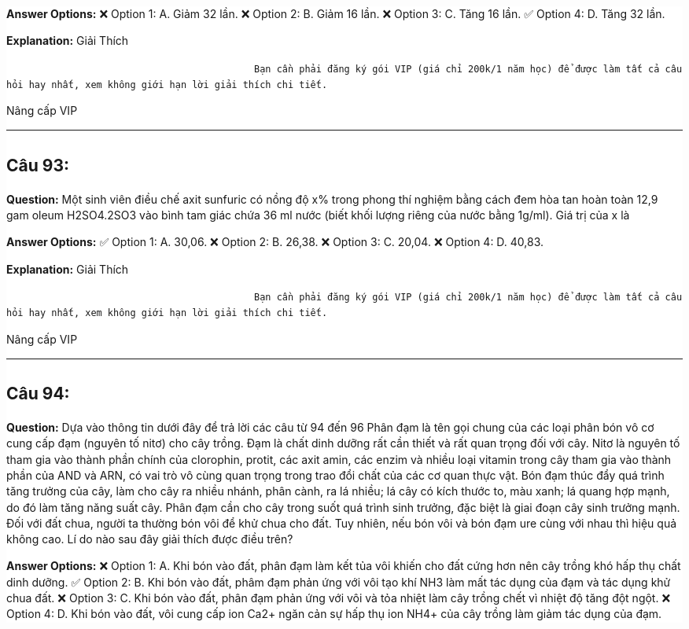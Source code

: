 **Answer Options:**
❌ Option 1: A. Giảm 32 lần.
❌ Option 2: B. Giảm 16 lần.
❌ Option 3: C. Tăng 16 lần.
✅ Option 4: D. Tăng 32 lần.

**Explanation:** Giải Thích




                                                Bạn cần phải đăng ký gói VIP (giá chỉ 200k/1 năm học) để được làm tất cả câu hỏi hay nhất, xem không giới hạn lời giải thích chi tiết.
                                            

Nâng cấp VIP

---

## Câu 93:

**Question:** Một sinh viên điều chế axit sunfuric có nồng độ x% trong phong thí nghiệm bằng cách đem hòa tan hoàn toàn 12,9 gam oleum H2SO4.2SO3 vào bình tam giác chứa 36 ml nước (biết khối lượng riêng của nước bằng 1g/ml). Giá trị của x là

**Answer Options:**
✅ Option 1: A. 30,06.
❌ Option 2: B. 26,38.
❌ Option 3: C. 20,04.
❌ Option 4: D. 40,83.

**Explanation:** Giải Thích




                                                Bạn cần phải đăng ký gói VIP (giá chỉ 200k/1 năm học) để được làm tất cả câu hỏi hay nhất, xem không giới hạn lời giải thích chi tiết.
                                            

Nâng cấp VIP

---

## Câu 94:

**Question:** Dựa vào thông tin dưới đây để trả lời các câu từ 94 đến 96
Phân đạm là tên gọi chung của các loại phân bón vô cơ cung cấp đạm (nguyên tố nitơ) cho cây trồng. Đạm là chất dinh dưỡng rất cần thiết và rất quan trọng đối với cây. Nitơ là nguyên tố tham gia vào thành phần chính của clorophin, protit, các axit amin, các enzim và nhiều loại vitamin trong cây tham gia vào thành phần của AND và ARN, có vai trò vô cùng quan trọng trong trao đổi chất của các cơ quan thực vật. Bón đạm thúc đẩy quá trình tăng trưởng của cây, làm cho cây ra nhiều nhánh, phân cành, ra lá nhiều; lá cây có kích thước to, màu xanh; lá quang hợp mạnh, do đó làm tăng năng suất cây. Phân đạm cần cho cây trong suốt quá trình sinh trưởng, đặc biệt là giai đoạn cây sinh trưởng mạnh.
Đối với đất chua, người ta thường bón vôi để khử chua cho đất. Tuy nhiên, nếu bón vôi và bón đạm ure cùng với nhau thì hiệu quả không cao. Lí do nào sau đây giải thích được điều trên?

**Answer Options:**
❌ Option 1: A. Khi bón vào đất, phân đạm làm kết tủa vôi khiến cho đất cứng hơn nên cây trồng khó hấp thụ chất dinh dưỡng.
✅ Option 2: B. Khi bón vào đất, phâm đạm phản ứng với vôi tạo khí NH3 làm mất tác dụng của đạm và tác dụng khử chua đất.
❌ Option 3: C. Khi bón vào đất, phân đạm phản ứng với vôi và tỏa nhiệt làm cây trồng chết vì nhiệt độ tăng đột ngột.
❌ Option 4: D. Khi bón vào đất, vôi cung cấp ion Ca2+ ngăn cản sự hấp thụ ion NH4+ của cây trồng làm giảm tác dụng của đạm.
